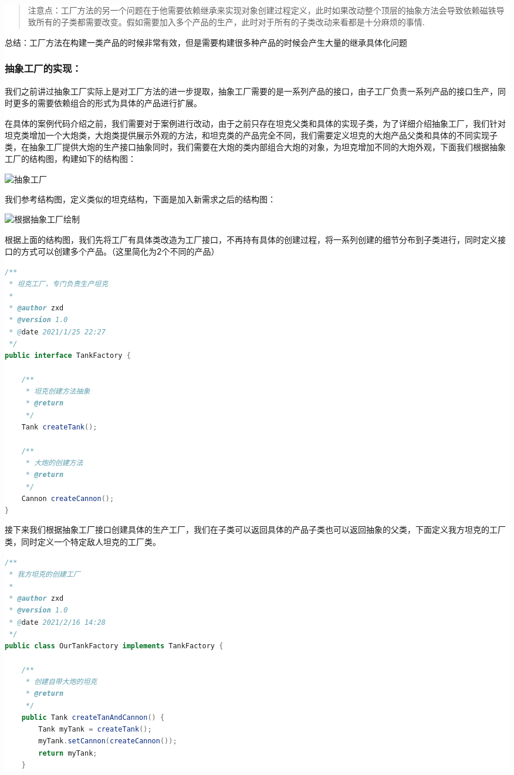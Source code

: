 > 注意点：工厂方法的另一个问题在于他需要依赖继承来实现对象创建过程定义，此时如果改动整个顶层的抽象方法会导致依赖磁铁导致所有的子类都需要改变。假如需要加入多个产品的生产，此时对于所有的子类改动来看都是十分麻烦的事情.

总结：工厂方法在构建一类产品的时候非常有效，但是需要构建很多种产品的时候会产生大量的继承具体化问题

### 抽象工厂的实现：

我们之前讲过抽象工厂实际上是对工厂方法的进一步提取，抽象工厂需要的是一系列产品的接口，由子工厂负责一系列产品的接口生产，同时更多的需要依赖组合的形式为具体的产品进行扩展。

在具体的案例代码介绍之前，我们需要对于案例进行改动，由于之前只存在坦克父类和具体的实现子类，为了详细介绍抽象工厂，我们针对坦克类增加一个大炮类，大炮类提供展示外观的方法，和坦克类的产品完全不同，我们需要定义坦克的大炮产品父类和具体的不同实现子类，在抽象工厂提供大炮的生产接口抽象同时，我们需要在大炮的类内部组合大炮的对象，为坦克增加不同的大炮外观，下面我们根据抽象工厂的结构图，构建如下的结构图：

![抽象工厂](https://gitee.com/lazyTimes/imageReposity/raw/master/img/20210216234144.png)

我们参考结构图，定义类似的坦克结构，下面是加入新需求之后的结构图：

![根据抽象工厂绘制](https://gitee.com/lazyTimes/imageReposity/raw/master/img/20210216195237.png)

根据上面的结构图，我们先将工厂有具体类改造为工厂接口，不再持有具体的创建过程，将一系列创建的细节分布到子类进行，同时定义接口的方式可以创建多个产品。（这里简化为2个不同的产品）

```java
/**
 * 坦克工厂，专门负责生产坦克
 *
 * @author zxd
 * @version 1.0
 * @date 2021/1/25 22:27
 */
public interface TankFactory {

    /**
     * 坦克创建方法抽象
     * @return
     */
    Tank createTank();

    /**
     * 大炮的创建方法
     * @return
     */
    Cannon createCannon();
}

```

接下来我们根据抽象工厂接口创建具体的生产工厂，我们在子类可以返回具体的产品子类也可以返回抽象的父类，下面定义我方坦克的工厂类，同时定义一个特定敌人坦克的工厂类。

```java
/**
 * 我方坦克的创建工厂
 *
 * @author zxd
 * @version 1.0
 * @date 2021/2/16 14:28
 */
public class OurTankFactory implements TankFactory {

    /**
     * 创建自带大炮的坦克
     * @return
     */
    public Tank createTanAndCannon() {
        Tank myTank = createTank();
        myTank.setCannon(createCannon());
        return myTank;
    }

```